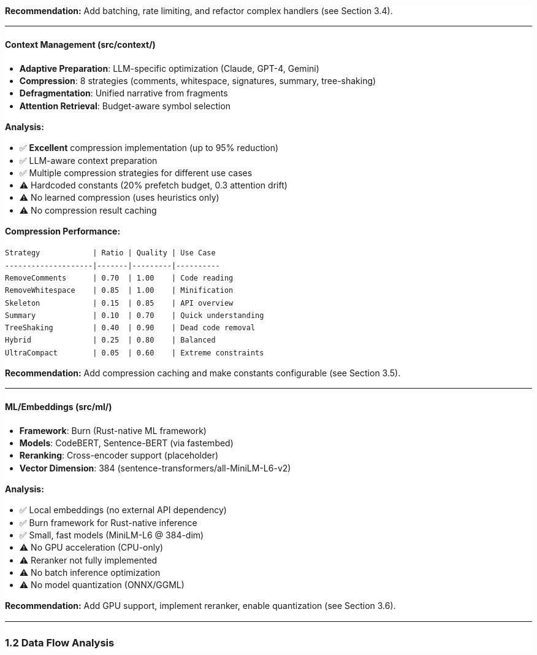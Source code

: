 **Recommendation:** Add batching, rate limiting, and refactor complex handlers (see Section 3.4).

---

#### **Context Management** (src/context/)
- **Adaptive Preparation**: LLM-specific optimization (Claude, GPT-4, Gemini)
- **Compression**: 8 strategies (comments, whitespace, signatures, summary, tree-shaking)
- **Defragmentation**: Unified narrative from fragments
- **Attention Retrieval**: Budget-aware symbol selection

**Analysis:**
- ✅ **Excellent** compression implementation (up to 95% reduction)
- ✅ LLM-aware context preparation
- ✅ Multiple compression strategies for different use cases
- ⚠️ Hardcoded constants (20% prefetch budget, 0.3 attention drift)
- ⚠️ No learned compression (uses heuristics only)
- ⚠️ No compression result caching

**Compression Performance:**
```
Strategy            | Ratio | Quality | Use Case
--------------------|-------|---------|----------
RemoveComments      | 0.70  | 1.00    | Code reading
RemoveWhitespace    | 0.85  | 1.00    | Minification
Skeleton            | 0.15  | 0.85    | API overview
Summary             | 0.10  | 0.70    | Quick understanding
TreeShaking         | 0.40  | 0.90    | Dead code removal
Hybrid              | 0.25  | 0.80    | Balanced
UltraCompact        | 0.05  | 0.60    | Extreme constraints
```

**Recommendation:** Add compression caching and make constants configurable (see Section 3.5).

---

#### **ML/Embeddings** (src/ml/)
- **Framework**: Burn (Rust-native ML framework)
- **Models**: CodeBERT, Sentence-BERT (via fastembed)
- **Reranking**: Cross-encoder support (placeholder)
- **Vector Dimension**: 384 (sentence-transformers/all-MiniLM-L6-v2)

**Analysis:**
- ✅ Local embeddings (no external API dependency)
- ✅ Burn framework for Rust-native inference
- ✅ Small, fast models (MiniLM-L6 @ 384-dim)
- ⚠️ No GPU acceleration (CPU-only)
- ⚠️ Reranker not fully implemented
- ⚠️ No batch inference optimization
- ⚠️ No model quantization (ONNX/GGML)

**Recommendation:** Add GPU support, implement reranker, enable quantization (see Section 3.6).

---

### 1.2 Data Flow Analysis
